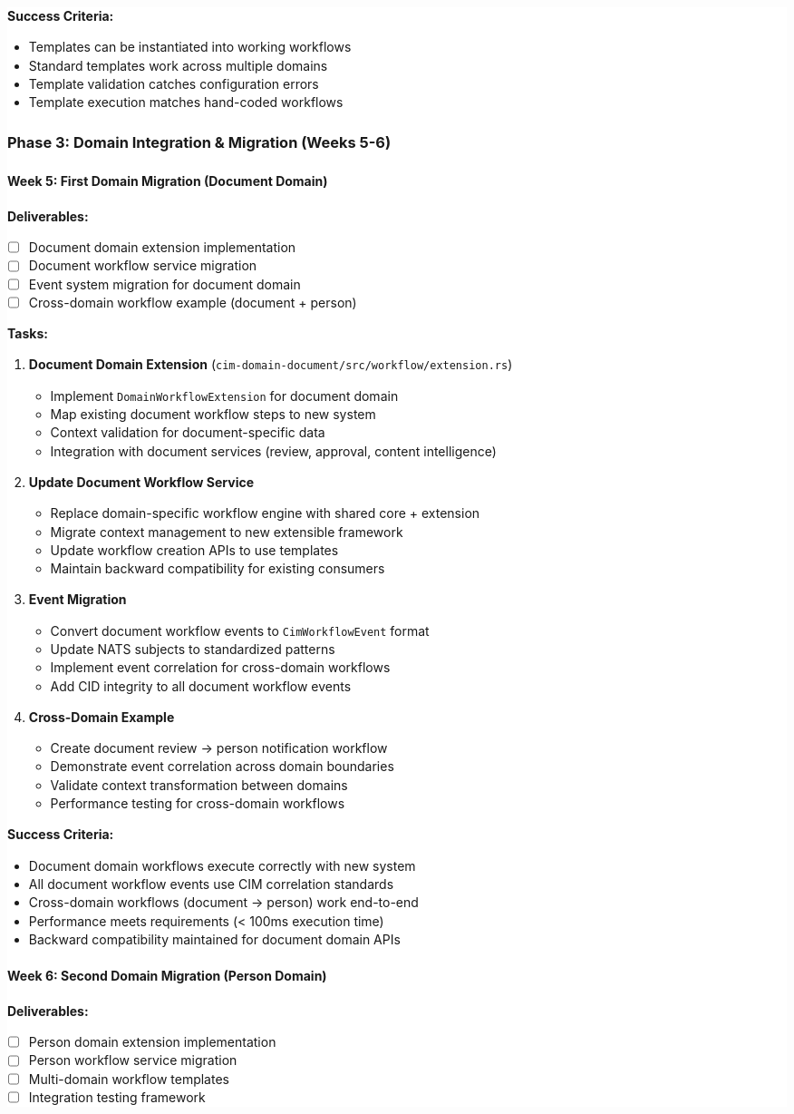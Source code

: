 **Success Criteria:**
- Templates can be instantiated into working workflows
- Standard templates work across multiple domains
- Template validation catches configuration errors
- Template execution matches hand-coded workflows

### Phase 3: Domain Integration & Migration (Weeks 5-6)

#### Week 5: First Domain Migration (Document Domain)

**Deliverables:**
- [ ] Document domain extension implementation
- [ ] Document workflow service migration  
- [ ] Event system migration for document domain
- [ ] Cross-domain workflow example (document + person)

**Tasks:**

1. **Document Domain Extension** (`cim-domain-document/src/workflow/extension.rs`)
   - Implement `DomainWorkflowExtension` for document domain
   - Map existing document workflow steps to new system
   - Context validation for document-specific data
   - Integration with document services (review, approval, content intelligence)

2. **Update Document Workflow Service**
   - Replace domain-specific workflow engine with shared core + extension
   - Migrate context management to new extensible framework
   - Update workflow creation APIs to use templates
   - Maintain backward compatibility for existing consumers

3. **Event Migration**
   - Convert document workflow events to `CimWorkflowEvent` format
   - Update NATS subjects to standardized patterns
   - Implement event correlation for cross-domain workflows
   - Add CID integrity to all document workflow events

4. **Cross-Domain Example**
   - Create document review → person notification workflow
   - Demonstrate event correlation across domain boundaries
   - Validate context transformation between domains
   - Performance testing for cross-domain workflows

**Success Criteria:**
- Document domain workflows execute correctly with new system
- All document workflow events use CIM correlation standards
- Cross-domain workflows (document → person) work end-to-end
- Performance meets requirements (< 100ms execution time)
- Backward compatibility maintained for document domain APIs

#### Week 6: Second Domain Migration (Person Domain)

**Deliverables:**
- [ ] Person domain extension implementation
- [ ] Person workflow service migration
- [ ] Multi-domain workflow templates
- [ ] Integration testing framework
